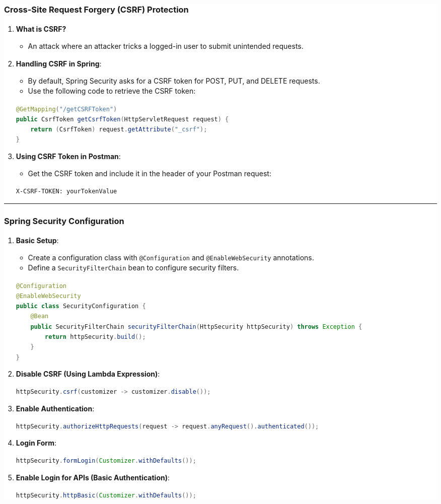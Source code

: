 
### **Cross-Site Request Forgery (CSRF) Protection**

1. **What is CSRF?**
   - An attack where an attacker tricks a logged-in user to submit unintended requests.

2. **Handling CSRF in Spring**:
   - By default, Spring Security asks for a CSRF token for POST, PUT, and DELETE requests.
   - Use the following code to retrieve the CSRF token:
   ```java
   @GetMapping("/getCSRFToken")
   public CsrfToken getCsrfToken(HttpServletRequest request) {
       return (CsrfToken) request.getAttribute("_csrf");
   }
   ```

3. **Using CSRF Token in Postman**:
   - Get the CSRF token and include it in the header of your Postman request:
   ```http
   X-CSRF-TOKEN: yourTokenValue
   ```

---

### **Spring Security Configuration**

1. **Basic Setup**:
   - Create a configuration class with `@Configuration` and `@EnableWebSecurity` annotations.
   - Define a `SecurityFilterChain` bean to configure security filters.
   ```java
   @Configuration
   @EnableWebSecurity
   public class SecurityConfiguration {
       @Bean
       public SecurityFilterChain securityFilterChain(HttpSecurity httpSecurity) throws Exception {
           return httpSecurity.build();
       }
   }
   ```

2. **Disable CSRF (Using Lambda Expression)**:
   ```java
   httpSecurity.csrf(customizer -> customizer.disable());
   ```

3. **Enable Authentication**:
   ```java
   httpSecurity.authorizeHttpRequests(request -> request.anyRequest().authenticated());
   ```

4. **Login Form**:
   ```java
   httpSecurity.formLogin(Customizer.withDefaults());
   ```

5. **Enable Login for APIs (Basic Authentication)**:
   ```java
   httpSecurity.httpBasic(Customizer.withDefaults());
   ```
